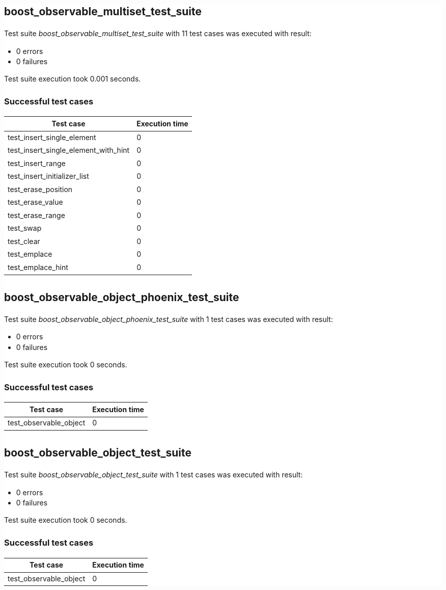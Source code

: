 ## boost_observable_multiset_test_suite

Test suite *boost_observable_multiset_test_suite* with 11 test cases was executed with result:

* 0 errors
* 0 failures

Test suite execution took 0.001 seconds.

### Successful test cases

Test case|Execution time
-|-
test_insert_single_element | 0
test_insert_single_element_with_hint | 0
test_insert_range | 0
test_insert_initializer_list | 0
test_erase_position | 0
test_erase_value | 0
test_erase_range | 0
test_swap | 0
test_clear | 0
test_emplace | 0
test_emplace_hint | 0

## boost_observable_object_phoenix_test_suite

Test suite *boost_observable_object_phoenix_test_suite* with 1 test cases was executed with result:

* 0 errors
* 0 failures

Test suite execution took 0 seconds.

### Successful test cases

Test case|Execution time
-|-
test_observable_object | 0

## boost_observable_object_test_suite

Test suite *boost_observable_object_test_suite* with 1 test cases was executed with result:

* 0 errors
* 0 failures

Test suite execution took 0 seconds.

### Successful test cases

Test case|Execution time
-|-
test_observable_object | 0
